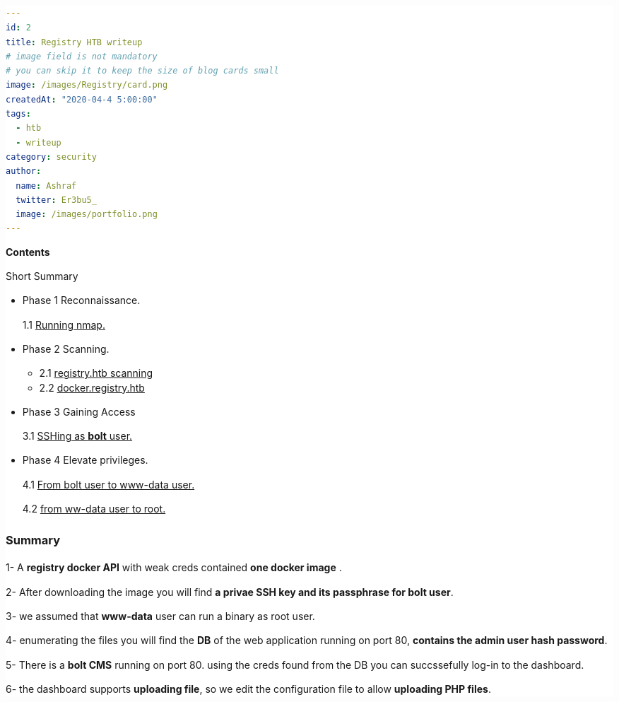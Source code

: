 ```yaml
---
id: 2
title: Registry HTB writeup
# image field is not mandatory
# you can skip it to keep the size of blog cards small
image: /images/Registry/card.png
createdAt: "2020-04-4 5:00:00"
tags:
  - htb
  - writeup
category: security
author:
  name: Ashraf
  twitter: Er3bu5_
  image: /images/portfolio.png
---
```




**Contents**

Short Summary

- Phase 1  Reconnaissance.

    1.1 [Running nmap.](#reconnaissance)

- Phase 2  Scanning.
    - 2.1 [registry.htb scanning](#scanning-registryhtb)
    - 2.2 [docker.registry.htb](#scanning-dockerregistryhtb)
- Phase 3  Gaining Access

    3.1 [SSHing as **bolt** user.](#gaining-access)

- Phase 4   Elevate privileges.

    4.1 [From bolt user to www-data user.](#from-bolt-to-www-root)

    4.2 [from ww-data user to root.](#elevate-priv-from-www-data-to-root)

### **Summary**

1- A **registry docker API** with weak creds contained **one docker image** .

2- After downloading the image you will find **a privae SSH key and its passphrase for bolt user**.

3- we assumed that **www-data** user can run a binary as root user.

4- enumerating the files you will find the **DB** of the web application running on port 80, **contains the admin user hash password**.

5- There is a **bolt CMS** running on port 80. using the creds found from the DB you can succssefully log-in to the dashboard.

6- the dashboard supports **uploading file**, so we edit the configuration file to allow **uploading PHP files**.
